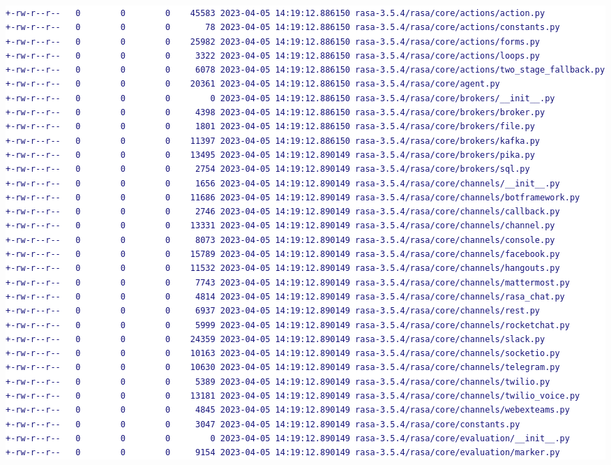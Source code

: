 ```diff
+-rw-r--r--   0        0        0    45583 2023-04-05 14:19:12.886150 rasa-3.5.4/rasa/core/actions/action.py
+-rw-r--r--   0        0        0       78 2023-04-05 14:19:12.886150 rasa-3.5.4/rasa/core/actions/constants.py
+-rw-r--r--   0        0        0    25982 2023-04-05 14:19:12.886150 rasa-3.5.4/rasa/core/actions/forms.py
+-rw-r--r--   0        0        0     3322 2023-04-05 14:19:12.886150 rasa-3.5.4/rasa/core/actions/loops.py
+-rw-r--r--   0        0        0     6078 2023-04-05 14:19:12.886150 rasa-3.5.4/rasa/core/actions/two_stage_fallback.py
+-rw-r--r--   0        0        0    20361 2023-04-05 14:19:12.886150 rasa-3.5.4/rasa/core/agent.py
+-rw-r--r--   0        0        0        0 2023-04-05 14:19:12.886150 rasa-3.5.4/rasa/core/brokers/__init__.py
+-rw-r--r--   0        0        0     4398 2023-04-05 14:19:12.886150 rasa-3.5.4/rasa/core/brokers/broker.py
+-rw-r--r--   0        0        0     1801 2023-04-05 14:19:12.886150 rasa-3.5.4/rasa/core/brokers/file.py
+-rw-r--r--   0        0        0    11397 2023-04-05 14:19:12.886150 rasa-3.5.4/rasa/core/brokers/kafka.py
+-rw-r--r--   0        0        0    13495 2023-04-05 14:19:12.890149 rasa-3.5.4/rasa/core/brokers/pika.py
+-rw-r--r--   0        0        0     2754 2023-04-05 14:19:12.890149 rasa-3.5.4/rasa/core/brokers/sql.py
+-rw-r--r--   0        0        0     1656 2023-04-05 14:19:12.890149 rasa-3.5.4/rasa/core/channels/__init__.py
+-rw-r--r--   0        0        0    11686 2023-04-05 14:19:12.890149 rasa-3.5.4/rasa/core/channels/botframework.py
+-rw-r--r--   0        0        0     2746 2023-04-05 14:19:12.890149 rasa-3.5.4/rasa/core/channels/callback.py
+-rw-r--r--   0        0        0    13331 2023-04-05 14:19:12.890149 rasa-3.5.4/rasa/core/channels/channel.py
+-rw-r--r--   0        0        0     8073 2023-04-05 14:19:12.890149 rasa-3.5.4/rasa/core/channels/console.py
+-rw-r--r--   0        0        0    15789 2023-04-05 14:19:12.890149 rasa-3.5.4/rasa/core/channels/facebook.py
+-rw-r--r--   0        0        0    11532 2023-04-05 14:19:12.890149 rasa-3.5.4/rasa/core/channels/hangouts.py
+-rw-r--r--   0        0        0     7743 2023-04-05 14:19:12.890149 rasa-3.5.4/rasa/core/channels/mattermost.py
+-rw-r--r--   0        0        0     4814 2023-04-05 14:19:12.890149 rasa-3.5.4/rasa/core/channels/rasa_chat.py
+-rw-r--r--   0        0        0     6937 2023-04-05 14:19:12.890149 rasa-3.5.4/rasa/core/channels/rest.py
+-rw-r--r--   0        0        0     5999 2023-04-05 14:19:12.890149 rasa-3.5.4/rasa/core/channels/rocketchat.py
+-rw-r--r--   0        0        0    24359 2023-04-05 14:19:12.890149 rasa-3.5.4/rasa/core/channels/slack.py
+-rw-r--r--   0        0        0    10163 2023-04-05 14:19:12.890149 rasa-3.5.4/rasa/core/channels/socketio.py
+-rw-r--r--   0        0        0    10630 2023-04-05 14:19:12.890149 rasa-3.5.4/rasa/core/channels/telegram.py
+-rw-r--r--   0        0        0     5389 2023-04-05 14:19:12.890149 rasa-3.5.4/rasa/core/channels/twilio.py
+-rw-r--r--   0        0        0    13181 2023-04-05 14:19:12.890149 rasa-3.5.4/rasa/core/channels/twilio_voice.py
+-rw-r--r--   0        0        0     4845 2023-04-05 14:19:12.890149 rasa-3.5.4/rasa/core/channels/webexteams.py
+-rw-r--r--   0        0        0     3047 2023-04-05 14:19:12.890149 rasa-3.5.4/rasa/core/constants.py
+-rw-r--r--   0        0        0        0 2023-04-05 14:19:12.890149 rasa-3.5.4/rasa/core/evaluation/__init__.py
+-rw-r--r--   0        0        0     9154 2023-04-05 14:19:12.890149 rasa-3.5.4/rasa/core/evaluation/marker.py
```